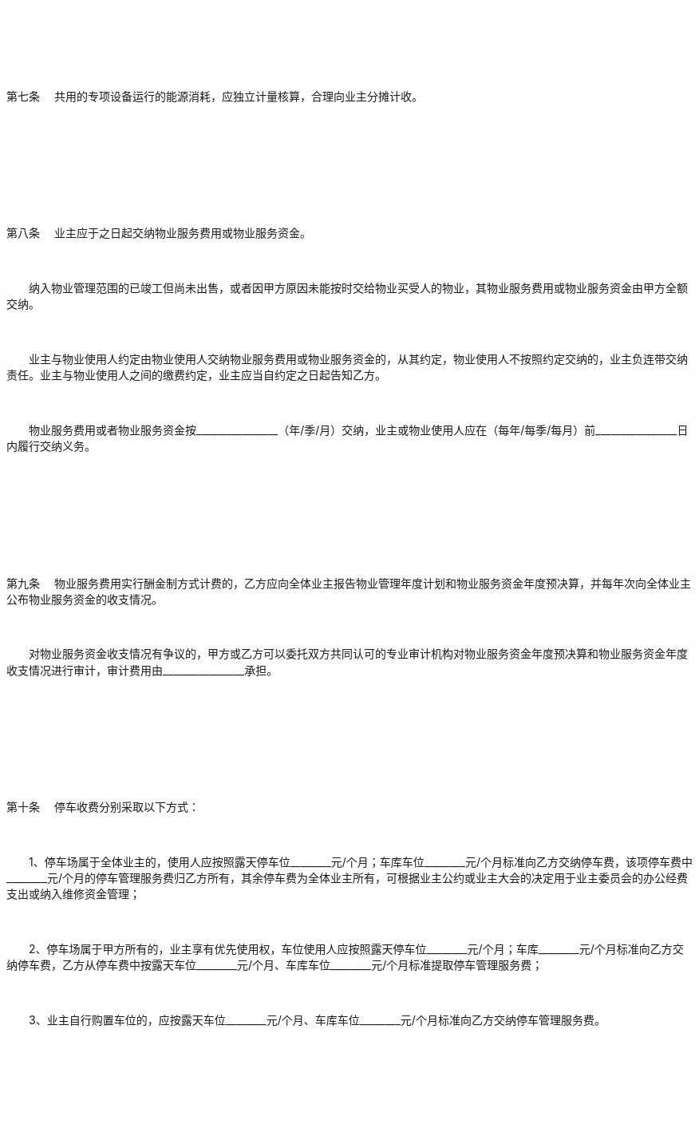 　　

　　

　　

第七条
　共用的专项设备运行的能源消耗，应独立计量核算，合理向业主分摊计收。

　　

　　

　　

　　

第八条
　业主应于之日起交纳物业服务费用或物业服务资金。

　　

　　纳入物业管理范围的已竣工但尚未出售，或者因甲方原因未能按时交给物业买受人的物业，其物业服务费用或物业服务资金由甲方全额交纳。

　　

　　业主与物业使用人约定由物业使用人交纳物业服务费用或物业服务资金的，从其约定，物业使用人不按照约定交纳的，业主负连带交纳责任。业主与物业使用人之间的缴费约定，业主应当自约定之日起告知乙方。

　　

　　物业服务费用或者物业服务资金按________________（年/季/月）交纳，业主或物业使用人应在（每年/每季/每月）前________________日内履行交纳义务。

　　

　　

　　

　　

第九条
　物业服务费用实行酬金制方式计费的，乙方应向全体业主报告物业管理年度计划和物业服务资金年度预决算，并每年次向全体业主公布物业服务资金的收支情况。

　　

　　对物业服务资金收支情况有争议的，甲方或乙方可以委托双方共同认可的专业审计机构对物业服务资金年度预决算和物业服务资金年度收支情况进行审计，审计费用由________________承担。

　　

　　

　　

　　

第十条
　停车收费分别采取以下方式：

　　

　　1、停车场属于全体业主的，使用人应按照露天停车位________元/个月；车库车位________元/个月标准向乙方交纳停车费，该项停车费中________元/个月的停车管理服务费归乙方所有，其余停车费为全体业主所有，可根据业主公约或业主大会的决定用于业主委员会的办公经费支出或纳入维修资金管理；

　　

　　2、停车场属于甲方所有的，业主享有优先使用权，车位使用人应按照露天停车位________元/个月；车库________元/个月标准向乙方交纳停车费，乙方从停车费中按露天车位________元/个月、车库车位________元/个月标准提取停车管理服务费；

　　

　　3、业主自行购置车位的，应按露天车位________元/个月、车库车位________元/个月标准向乙方交纳停车管理服务费。

　　

　　

　　

　　